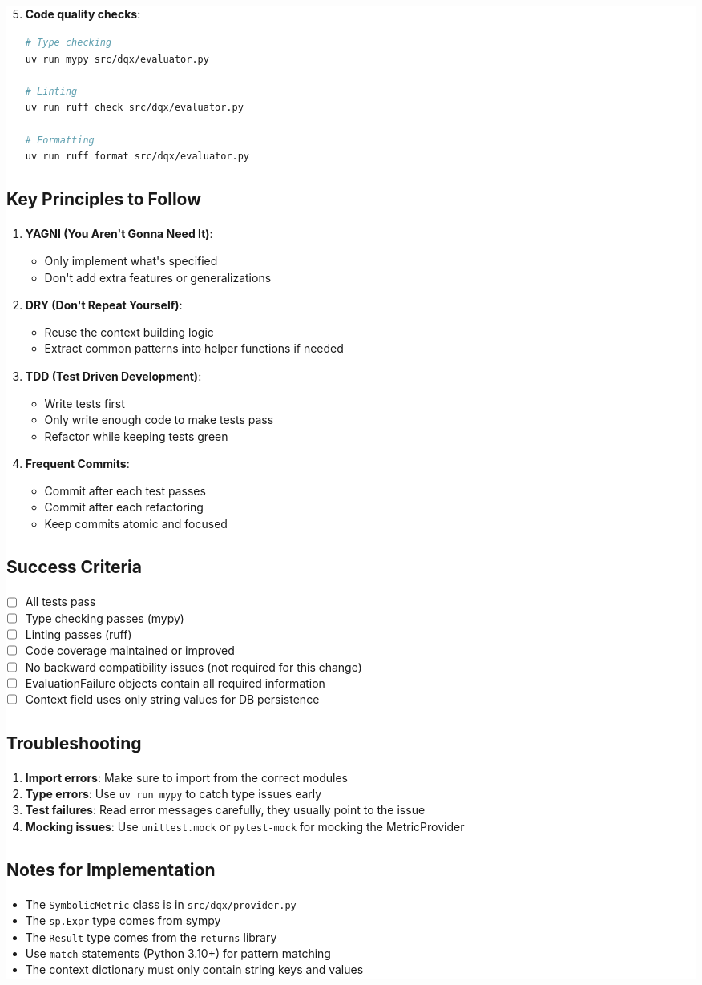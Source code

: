 5. **Code quality checks**:
   ```bash
   # Type checking
   uv run mypy src/dqx/evaluator.py

   # Linting
   uv run ruff check src/dqx/evaluator.py

   # Formatting
   uv run ruff format src/dqx/evaluator.py
   ```

## Key Principles to Follow

1. **YAGNI (You Aren't Gonna Need It)**:
   - Only implement what's specified
   - Don't add extra features or generalizations

2. **DRY (Don't Repeat Yourself)**:
   - Reuse the context building logic
   - Extract common patterns into helper functions if needed

3. **TDD (Test Driven Development)**:
   - Write tests first
   - Only write enough code to make tests pass
   - Refactor while keeping tests green

4. **Frequent Commits**:
   - Commit after each test passes
   - Commit after each refactoring
   - Keep commits atomic and focused

## Success Criteria

- [ ] All tests pass
- [ ] Type checking passes (mypy)
- [ ] Linting passes (ruff)
- [ ] Code coverage maintained or improved
- [ ] No backward compatibility issues (not required for this change)
- [ ] EvaluationFailure objects contain all required information
- [ ] Context field uses only string values for DB persistence

## Troubleshooting

1. **Import errors**: Make sure to import from the correct modules
2. **Type errors**: Use `uv run mypy` to catch type issues early
3. **Test failures**: Read error messages carefully, they usually point to the issue
4. **Mocking issues**: Use `unittest.mock` or `pytest-mock` for mocking the MetricProvider

## Notes for Implementation

- The `SymbolicMetric` class is in `src/dqx/provider.py`
- The `sp.Expr` type comes from sympy
- The `Result` type comes from the `returns` library
- Use `match` statements (Python 3.10+) for pattern matching
- The context dictionary must only contain string keys and values
